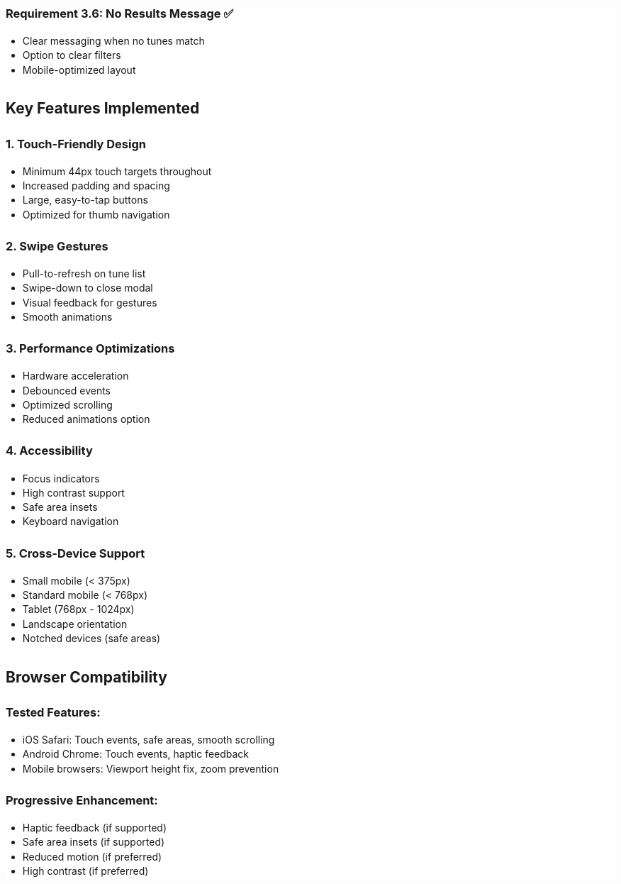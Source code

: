### Requirement 3.6: No Results Message ✅
- Clear messaging when no tunes match
- Option to clear filters
- Mobile-optimized layout

## Key Features Implemented

### 1. Touch-Friendly Design
- Minimum 44px touch targets throughout
- Increased padding and spacing
- Large, easy-to-tap buttons
- Optimized for thumb navigation

### 2. Swipe Gestures
- Pull-to-refresh on tune list
- Swipe-down to close modal
- Visual feedback for gestures
- Smooth animations

### 3. Performance Optimizations
- Hardware acceleration
- Debounced events
- Optimized scrolling
- Reduced animations option

### 4. Accessibility
- Focus indicators
- High contrast support
- Safe area insets
- Keyboard navigation

### 5. Cross-Device Support
- Small mobile (< 375px)
- Standard mobile (< 768px)
- Tablet (768px - 1024px)
- Landscape orientation
- Notched devices (safe areas)

## Browser Compatibility

### Tested Features:
- iOS Safari: Touch events, safe areas, smooth scrolling
- Android Chrome: Touch events, haptic feedback
- Mobile browsers: Viewport height fix, zoom prevention

### Progressive Enhancement:
- Haptic feedback (if supported)
- Safe area insets (if supported)
- Reduced motion (if preferred)
- High contrast (if preferred)
